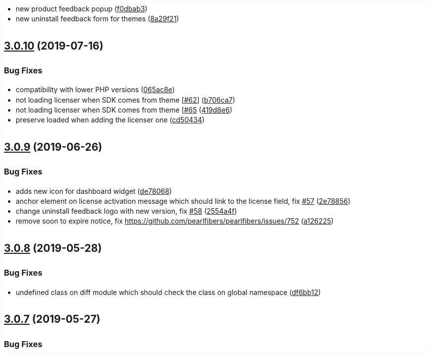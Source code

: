 * new product feedback popup ([f0dbab3](https://github.com/pearlfibers/pearlfibers-sdk/commit/f0dbab3))
* new uninstall feedback form for themes ([8a29f21](https://github.com/pearlfibers/pearlfibers-sdk/commit/8a29f21))

## [3.0.10](https://github.com/pearlfibers/pearlfibers-sdk/compare/v3.0.9...v3.0.10) (2019-07-16)


### Bug Fixes

* compatibility with lower PHP versions ([065ac8e](https://github.com/pearlfibers/pearlfibers-sdk/commit/065ac8e))
* not loading licenser when SDK comes from theme [[#62](https://github.com/pearlfibers/pearlfibers-sdk/issues/62)] ([b706ca7](https://github.com/pearlfibers/pearlfibers-sdk/commit/b706ca7))
* not loading licenser when SDK comes from theme [[#65](https://github.com/pearlfibers/pearlfibers-sdk/issues/65) ([419d8e6](https://github.com/pearlfibers/pearlfibers-sdk/commit/419d8e6))
* preserve loaded when adding the licenser one ([cd50434](https://github.com/pearlfibers/pearlfibers-sdk/commit/cd50434))

## [3.0.9](https://github.com/pearlfibers/pearlfibers-sdk/compare/v3.0.8...v3.0.9) (2019-06-26)


### Bug Fixes

* adds new icon for dashboard widget ([de78068](https://github.com/pearlfibers/pearlfibers-sdk/commit/de78068))
* anchor element on license activation message which should link to the license field, fix [#57](https://github.com/pearlfibers/pearlfibers-sdk/issues/57) ([2e78856](https://github.com/pearlfibers/pearlfibers-sdk/commit/2e78856))
* change uninstall feedback logo with new version, fix [#58](https://github.com/pearlfibers/pearlfibers-sdk/issues/58) ([2554a4f](https://github.com/pearlfibers/pearlfibers-sdk/commit/2554a4f))
* remove soon to expire notice, fix https://github.com/pearlfibers/pearlfibers/issues/752 ([a126225](https://github.com/pearlfibers/pearlfibers-sdk/commit/a126225))

## [3.0.8](https://github.com/pearlfibers/pearlfibers-sdk/compare/v3.0.7...v3.0.8) (2019-05-28)


### Bug Fixes

* undefined class on diff module which should check the class on global namespace ([df6bb12](https://github.com/pearlfibers/pearlfibers-sdk/commit/df6bb12))

## [3.0.7](https://github.com/pearlfibers/pearlfibers-sdk/compare/v3.0.6...v3.0.7) (2019-05-27)


### Bug Fixes
